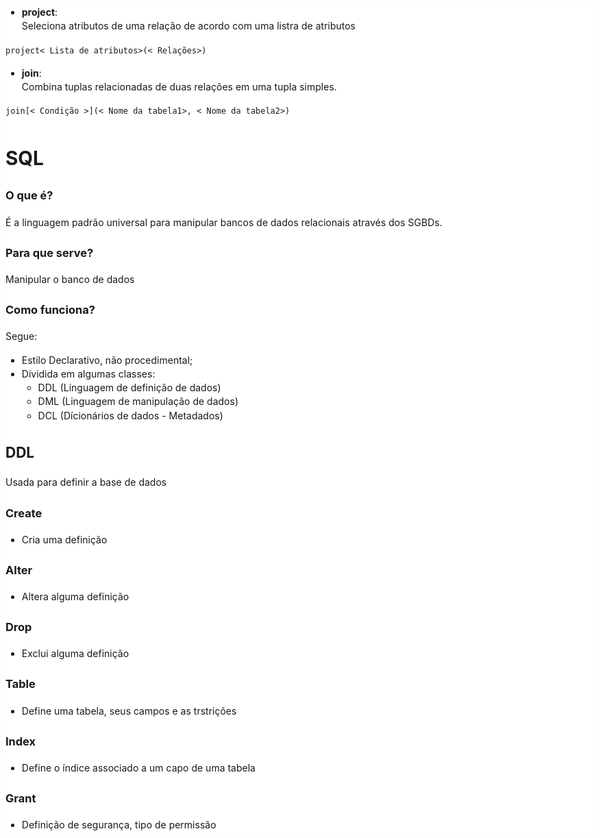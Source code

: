 - **project**:\
  Seleciona atributos de uma relação de acordo com uma listra de atributos
```
project< Lista de atributos>(< Relações>)
```

- **join**:\
  Combina tuplas relacionadas de duas relações em uma tupla simples.
```
join[< Condição >](< Nome da tabela1>, < Nome da tabela2>)
```


# **SQL**

### O que é?
É a linguagem padrão universal para manipular bancos de dados relacionais através dos SGBDs.
### Para que serve?
Manipular o banco de dados
### Como funciona?
Segue:
- Estilo Declarativo, não procedimental;
- Dividida em algumas classes:
	- DDL (Linguagem de definição de dados) 
	- DML (Linguagem de manipulação de dados)
	- DCL (Dícionários de dados - Metadados)

## **DDL**
Usada para definir a base de dados

### **Create**
- Cria uma definição

### **Alter**
- Altera alguma definição

### **Drop**
- Exclui alguma definição

### **Table**
- Define uma tabela, seus campos e as trstrições

### **Index**
- Define o índice associado a um capo de uma tabela

### **Grant**
- Definição de segurança, tipo de permissão
